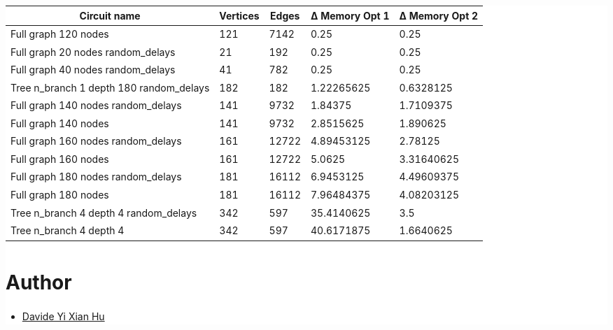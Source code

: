 |Circuit name     |Vertices|Edges| Δ Memory Opt 1     | Δ Memory Opt 2     |
|-----------------|--------|-----|-----------------|-----------------|
|Full graph 120 nodes|121     |7142 |0.25             |0.25             |
|Full graph 20 nodes random_delays|21      |192  |0.25             |0.25             |
|Full graph 40 nodes random_delays|41      |782  |0.25             |0.25             |
|Tree n_branch 1 depth 180 random_delays|182     |182  |1.22265625       |0.6328125        |
|Full graph 140 nodes random_delays|141     |9732 |1.84375          |1.7109375        |
|Full graph 140 nodes|141     |9732 |2.8515625        |1.890625         |
|Full graph 160 nodes random_delays|161     |12722|4.89453125       |2.78125          |
|Full graph 160 nodes|161     |12722|5.0625           |3.31640625       |
|Full graph 180 nodes random_delays|181     |16112|6.9453125        |4.49609375       |
|Full graph 180 nodes|181     |16112|7.96484375       |4.08203125       |
|Tree n_branch 4 depth 4 random_delays|342     |597  |35.4140625       |3.5              |
|Tree n_branch 4 depth 4|342     |597  |40.6171875       |1.6640625        |


# Author
* [Davide Yi Xian Hu](https://github.com/DragonBanana)

